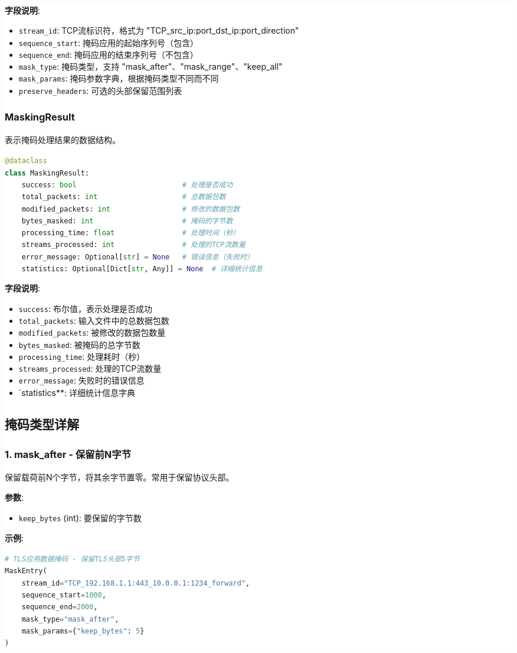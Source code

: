 **字段说明**:
- `stream_id`: TCP流标识符，格式为 "TCP_src_ip:port_dst_ip:port_direction"
- `sequence_start`: 掩码应用的起始序列号（包含）
- `sequence_end`: 掩码应用的结束序列号（不包含）
- `mask_type`: 掩码类型，支持 "mask_after"、"mask_range"、"keep_all"
- `mask_params`: 掩码参数字典，根据掩码类型不同而不同
- `preserve_headers`: 可选的头部保留范围列表

### MaskingResult

表示掩码处理结果的数据结构。

```python
@dataclass
class MaskingResult:
    success: bool                         # 处理是否成功
    total_packets: int                    # 总数据包数
    modified_packets: int                 # 修改的数据包数
    bytes_masked: int                     # 掩码的字节数
    processing_time: float                # 处理时间（秒）
    streams_processed: int                # 处理的TCP流数量
    error_message: Optional[str] = None   # 错误信息（失败时）
    statistics: Optional[Dict[str, Any]] = None  # 详细统计信息
```

**字段说明**:
- `success`: 布尔值，表示处理是否成功
- `total_packets`: 输入文件中的总数据包数
- `modified_packets`: 被修改的数据包数量
- `bytes_masked`: 被掩码的总字节数
- `processing_time`: 处理耗时（秒）
- `streams_processed`: 处理的TCP流数量
- `error_message`: 失败时的错误信息
- `statistics**: 详细统计信息字典

## 掩码类型详解

### 1. mask_after - 保留前N字节

保留载荷前N个字节，将其余字节置零。常用于保留协议头部。

**参数**:
- `keep_bytes` (int): 要保留的字节数

**示例**:
```python
# TLS应用数据掩码 - 保留TLS头部5字节
MaskEntry(
    stream_id="TCP_192.168.1.1:443_10.0.0.1:1234_forward",
    sequence_start=1000,
    sequence_end=2000,
    mask_type="mask_after",
    mask_params={"keep_bytes": 5}
)
```
